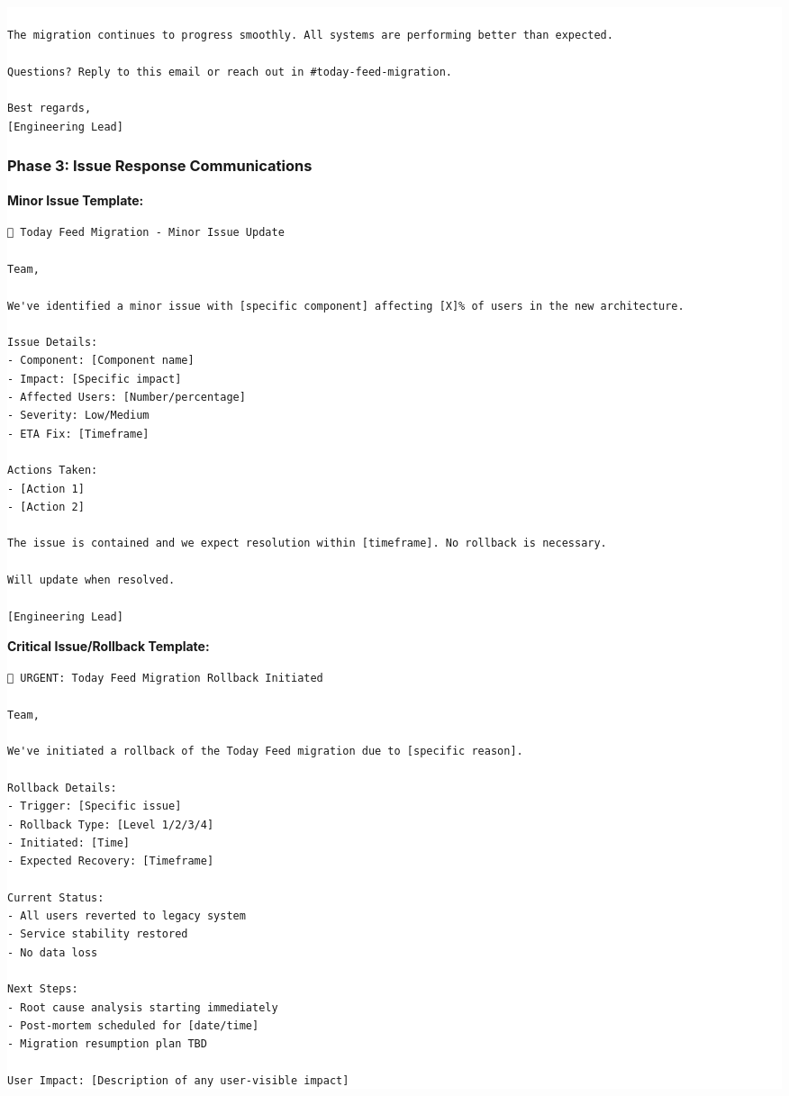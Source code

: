 ```

The migration continues to progress smoothly. All systems are performing better than expected.

Questions? Reply to this email or reach out in #today-feed-migration.

Best regards,
[Engineering Lead]
```

### **Phase 3: Issue Response Communications**

**Minor Issue Template:**
```
🔧 Today Feed Migration - Minor Issue Update

Team,

We've identified a minor issue with [specific component] affecting [X]% of users in the new architecture. 

Issue Details:
- Component: [Component name]
- Impact: [Specific impact]
- Affected Users: [Number/percentage]
- Severity: Low/Medium
- ETA Fix: [Timeframe]

Actions Taken:
- [Action 1]
- [Action 2]

The issue is contained and we expect resolution within [timeframe]. No rollback is necessary.

Will update when resolved.

[Engineering Lead]
```

**Critical Issue/Rollback Template:**
```
🚨 URGENT: Today Feed Migration Rollback Initiated

Team,

We've initiated a rollback of the Today Feed migration due to [specific reason].

Rollback Details:
- Trigger: [Specific issue]
- Rollback Type: [Level 1/2/3/4]
- Initiated: [Time]
- Expected Recovery: [Timeframe]

Current Status:
- All users reverted to legacy system
- Service stability restored
- No data loss

Next Steps:
- Root cause analysis starting immediately
- Post-mortem scheduled for [date/time]
- Migration resumption plan TBD

User Impact: [Description of any user-visible impact]

```